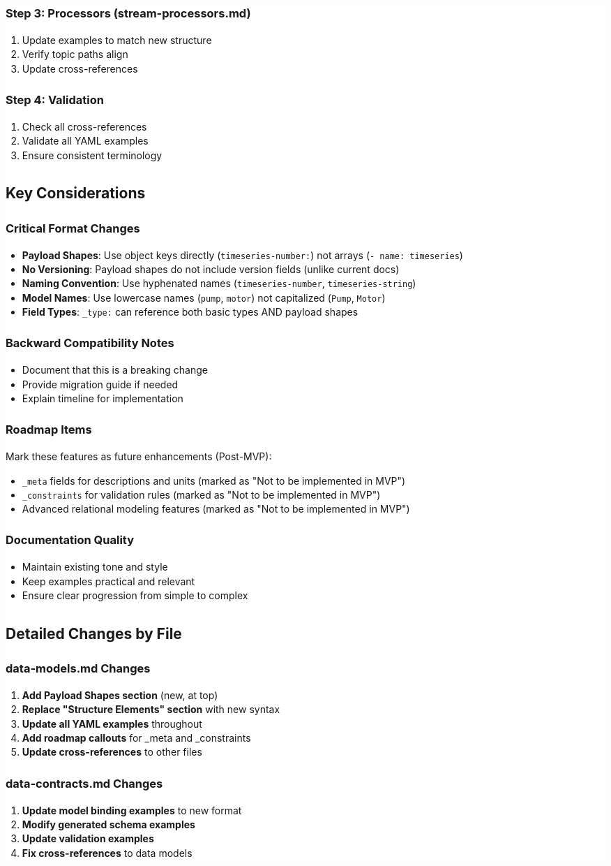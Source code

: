 ### Step 3: Processors (stream-processors.md)
1. Update examples to match new structure
2. Verify topic paths align
3. Update cross-references

### Step 4: Validation
1. Check all cross-references
2. Validate all YAML examples
3. Ensure consistent terminology

## Key Considerations

### Critical Format Changes
- **Payload Shapes**: Use object keys directly (`timeseries-number:`) not arrays (`- name: timeseries`)
- **No Versioning**: Payload shapes do not include version fields (unlike current docs)
- **Naming Convention**: Use hyphenated names (`timeseries-number`, `timeseries-string`) 
- **Model Names**: Use lowercase names (`pump`, `motor`) not capitalized (`Pump`, `Motor`)
- **Field Types**: `_type:` can reference both basic types AND payload shapes

### Backward Compatibility Notes
- Document that this is a breaking change
- Provide migration guide if needed
- Explain timeline for implementation

### Roadmap Items
Mark these features as future enhancements (Post-MVP):
- `_meta` fields for descriptions and units (marked as "Not to be implemented in MVP")
- `_constraints` for validation rules (marked as "Not to be implemented in MVP")
- Advanced relational modeling features (marked as "Not to be implemented in MVP")

### Documentation Quality
- Maintain existing tone and style
- Keep examples practical and relevant
- Ensure clear progression from simple to complex

## Detailed Changes by File

### data-models.md Changes
1. **Add Payload Shapes section** (new, at top)
2. **Replace "Structure Elements" section** with new syntax
3. **Update all YAML examples** throughout
4. **Add roadmap callouts** for _meta and _constraints
5. **Update cross-references** to other files

### data-contracts.md Changes
1. **Update model binding examples** to new format
2. **Modify generated schema examples** 
3. **Update validation examples**
4. **Fix cross-references** to data models

